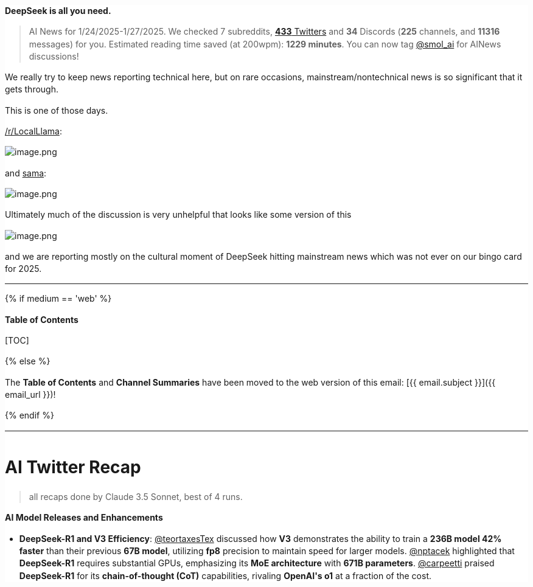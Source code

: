 

**DeepSeek is all you need.**

> AI News for 1/24/2025-1/27/2025. We checked 7 subreddits, [**433** Twitters](https://twitter.com/i/lists/1585430245762441216) and **34** Discords (**225** channels, and **11316** messages) for you. Estimated reading time saved (at 200wpm): **1229 minutes**. You can now tag [@smol_ai](https://x.com/smol_ai) for AINews discussions!

We really try to keep news reporting technical here, but on rare occasions, mainstream/nontechnical news is so significant that it gets through. 

This is one of those days.

[/r/LocalLlama](https://www.reddit.com/r/LocalLLaMA/comments/1iasyc3/deepseek_is_1_on_the_us_app_store/):

![image.png](https://assets.buttondown.email/images/a7439f78-2553-49dd-8169-5199b2f1c32c.png?w=960&fit=max)

and [sama](https://x.com/sama/status/1884066337103962416):

![image.png](https://assets.buttondown.email/images/f608fcb6-fa5f-4798-a202-4434d1872e47.png?w=960&fit=max)

Ultimately much of the discussion is very unhelpful that looks like some version of this

![image.png](https://assets.buttondown.email/images/4861bf2e-0401-4526-a859-1161a880876b.png?w=960&fit=max)

and we are reporting mostly on the cultural moment of DeepSeek hitting mainstream news which was not ever on our bingo card for 2025.

---


{% if medium == 'web' %}


**Table of Contents**

[TOC] 

{% else %}

The **Table of Contents** and **Channel Summaries** have been moved to the web version of this email: [{{ email.subject }}]({{ email_url }})!

{% endif %}


---

# AI Twitter Recap

> all recaps done by Claude 3.5 Sonnet, best of 4 runs.

**AI Model Releases and Enhancements**

- **DeepSeek-R1 and V3 Efficiency**: [@teortaxesTex](https://twitter.com/teortaxesTex/status/1883976116949639568) discussed how **V3** demonstrates the ability to train a **236B model 42% faster** than their previous **67B model**, utilizing **fp8** precision to maintain speed for larger models. [@nptacek](https://twitter.com/nptacek/status/1883920168952422789) highlighted that **DeepSeek-R1** requires substantial GPUs, emphasizing its **MoE architecture** with **671B parameters**. [@carpeetti](https://twitter.com/casper_hansen_/status/1883974834025292047) praised **DeepSeek-R1** for its **chain-of-thought (CoT)** capabilities, rivaling **OpenAI's o1** at a fraction of the cost.
